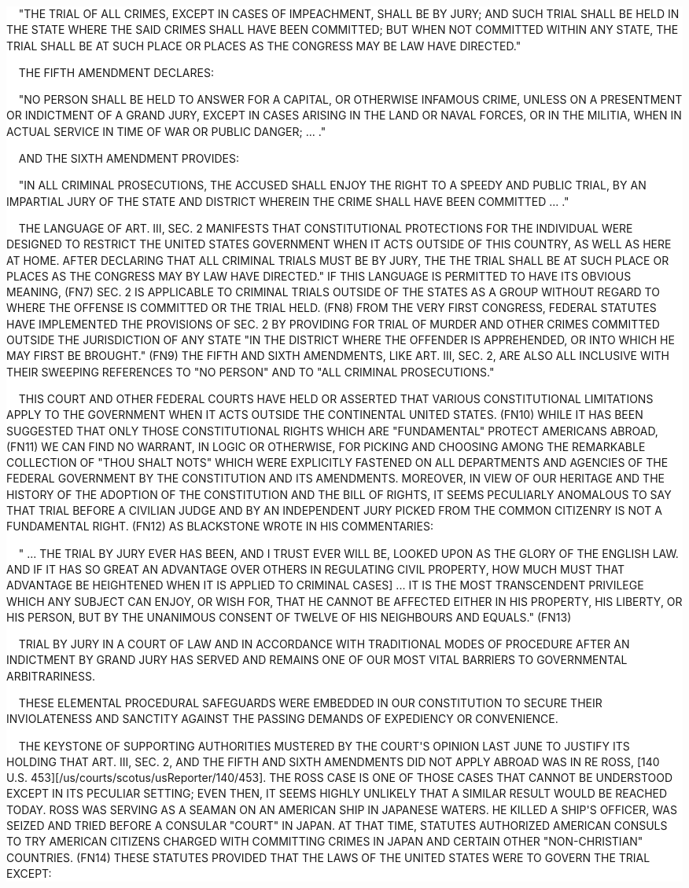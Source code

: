     "THE TRIAL OF ALL CRIMES, EXCEPT IN CASES OF IMPEACHMENT, SHALL BE BY JURY; AND SUCH TRIAL SHALL BE HELD IN THE STATE WHERE THE SAID CRIMES SHALL HAVE BEEN COMMITTED; BUT WHEN NOT COMMITTED WITHIN ANY STATE, THE TRIAL SHALL BE AT SUCH PLACE OR PLACES AS THE CONGRESS MAY BE LAW HAVE DIRECTED."

    THE FIFTH AMENDMENT DECLARES:

    "NO PERSON SHALL BE HELD TO ANSWER FOR A CAPITAL, OR OTHERWISE INFAMOUS CRIME, UNLESS ON A PRESENTMENT OR INDICTMENT OF A GRAND JURY, EXCEPT IN CASES ARISING IN THE LAND OR NAVAL FORCES, OR IN THE MILITIA, WHEN IN ACTUAL SERVICE IN TIME OF WAR OR PUBLIC DANGER; ...  ."

    AND THE SIXTH AMENDMENT PROVIDES:

    "IN ALL CRIMINAL PROSECUTIONS, THE ACCUSED SHALL ENJOY THE RIGHT TO A SPEEDY AND PUBLIC TRIAL, BY AN IMPARTIAL JURY OF THE STATE AND DISTRICT WHEREIN THE CRIME SHALL HAVE BEEN COMMITTED  ...  ."

    THE LANGUAGE OF ART. III, SEC. 2 MANIFESTS THAT CONSTITUTIONAL PROTECTIONS FOR THE INDIVIDUAL WERE DESIGNED TO RESTRICT THE UNITED STATES GOVERNMENT WHEN IT ACTS OUTSIDE OF THIS COUNTRY, AS WELL AS HERE AT HOME.  AFTER DECLARING THAT ALL CRIMINAL TRIALS MUST BE BY JURY, THE THE TRIAL SHALL BE AT SUCH PLACE OR PLACES AS THE CONGRESS MAY BY LAW HAVE DIRECTED."  IF THIS LANGUAGE IS PERMITTED TO HAVE ITS OBVIOUS MEANING, (FN7) SEC. 2 IS APPLICABLE TO CRIMINAL TRIALS OUTSIDE OF THE STATES AS A GROUP WITHOUT REGARD TO WHERE THE OFFENSE IS COMMITTED OR THE TRIAL HELD.  (FN8)  FROM THE VERY FIRST CONGRESS, FEDERAL STATUTES HAVE IMPLEMENTED THE PROVISIONS OF SEC. 2 BY PROVIDING FOR TRIAL OF MURDER AND OTHER CRIMES COMMITTED OUTSIDE THE JURISDICTION OF ANY STATE "IN THE DISTRICT WHERE THE OFFENDER IS APPREHENDED, OR INTO WHICH HE MAY FIRST BE BROUGHT."  (FN9)  THE FIFTH AND SIXTH AMENDMENTS, LIKE ART. III, SEC. 2, ARE ALSO ALL INCLUSIVE WITH THEIR SWEEPING REFERENCES TO "NO PERSON" AND TO "ALL CRIMINAL PROSECUTIONS."

    THIS COURT AND OTHER FEDERAL COURTS HAVE HELD OR ASSERTED THAT VARIOUS CONSTITUTIONAL LIMITATIONS APPLY TO THE GOVERNMENT WHEN IT ACTS OUTSIDE THE CONTINENTAL UNITED STATES.  (FN10)  WHILE IT HAS BEEN SUGGESTED THAT ONLY THOSE CONSTITUTIONAL RIGHTS WHICH ARE "FUNDAMENTAL" PROTECT AMERICANS ABROAD, (FN11) WE CAN FIND NO WARRANT, IN LOGIC OR OTHERWISE, FOR PICKING AND CHOOSING AMONG THE REMARKABLE COLLECTION OF "THOU SHALT NOTS" WHICH WERE EXPLICITLY FASTENED ON ALL DEPARTMENTS AND AGENCIES OF THE FEDERAL GOVERNMENT BY THE CONSTITUTION AND ITS AMENDMENTS.  MOREOVER, IN VIEW OF OUR HERITAGE AND THE HISTORY OF THE ADOPTION OF THE CONSTITUTION AND THE BILL OF RIGHTS, IT SEEMS PECULIARLY ANOMALOUS TO SAY THAT TRIAL BEFORE A CIVILIAN JUDGE AND BY AN INDEPENDENT JURY PICKED FROM THE COMMON CITIZENRY IS NOT A FUNDAMENTAL RIGHT.  (FN12)  AS BLACKSTONE WROTE IN HIS COMMENTARIES:

    "  ...  THE TRIAL BY JURY EVER HAS BEEN, AND I TRUST EVER WILL BE, LOOKED UPON AS THE GLORY OF THE ENGLISH LAW.  AND IF IT HAS SO GREAT AN ADVANTAGE OVER OTHERS IN REGULATING CIVIL PROPERTY, HOW MUCH MUST THAT ADVANTAGE BE HEIGHTENED WHEN IT IS APPLIED TO CRIMINAL CASES\]  ...  IT IS THE MOST TRANSCENDENT PRIVILEGE WHICH ANY SUBJECT CAN ENJOY, OR WISH FOR, THAT HE CANNOT BE AFFECTED EITHER IN HIS PROPERTY, HIS LIBERTY, OR HIS PERSON, BUT BY THE UNANIMOUS CONSENT OF TWELVE OF HIS NEIGHBOURS AND EQUALS."  (FN13)

    TRIAL BY JURY IN A COURT OF LAW AND IN ACCORDANCE WITH TRADITIONAL MODES OF PROCEDURE AFTER AN INDICTMENT BY GRAND JURY HAS SERVED AND REMAINS ONE OF OUR MOST VITAL BARRIERS TO GOVERNMENTAL ARBITRARINESS.

    THESE ELEMENTAL PROCEDURAL SAFEGUARDS WERE EMBEDDED IN OUR CONSTITUTION TO SECURE THEIR INVIOLATENESS AND SANCTITY AGAINST THE PASSING DEMANDS OF EXPEDIENCY OR CONVENIENCE.

    THE KEYSTONE OF SUPPORTING AUTHORITIES MUSTERED BY THE COURT'S OPINION LAST JUNE TO JUSTIFY ITS HOLDING THAT ART. III, SEC. 2, AND THE FIFTH AND SIXTH AMENDMENTS DID NOT APPLY ABROAD WAS IN RE ROSS, [140 U.S. 453][/us/courts/scotus/usReporter/140/453].  THE ROSS CASE IS ONE OF THOSE CASES THAT CANNOT BE UNDERSTOOD EXCEPT IN ITS PECULIAR SETTING; EVEN THEN, IT SEEMS HIGHLY UNLIKELY THAT A SIMILAR RESULT WOULD BE REACHED TODAY.  ROSS WAS SERVING AS A SEAMAN ON AN AMERICAN SHIP IN JAPANESE WATERS.  HE KILLED A SHIP'S OFFICER, WAS SEIZED AND TRIED BEFORE A CONSULAR "COURT" IN JAPAN.  AT THAT TIME, STATUTES AUTHORIZED AMERICAN CONSULS TO TRY AMERICAN CITIZENS CHARGED WITH COMMITTING CRIMES IN JAPAN AND CERTAIN OTHER "NON-CHRISTIAN" COUNTRIES.  (FN14)  THESE STATUTES PROVIDED THAT THE LAWS OF THE UNITED STATES WERE TO GOVERN THE TRIAL EXCEPT:

